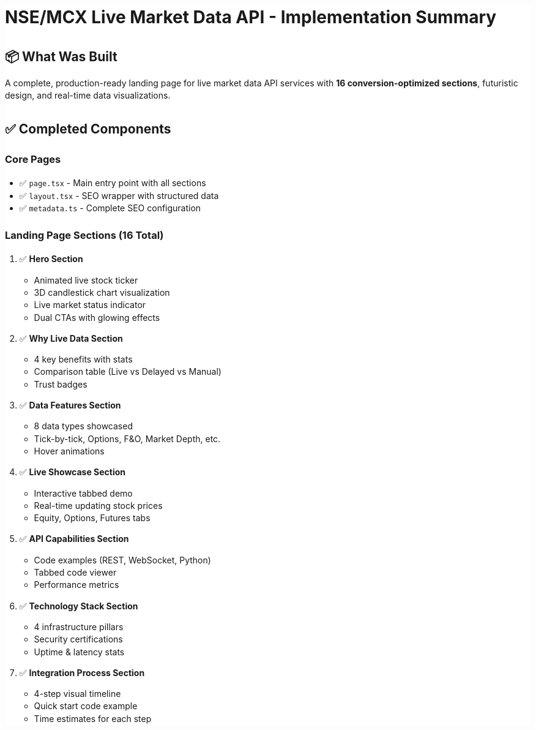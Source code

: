 # NSE/MCX Live Market Data API - Implementation Summary

## 📦 What Was Built

A complete, production-ready landing page for live market data API services with **16 conversion-optimized sections**, futuristic design, and real-time data visualizations.

## ✅ Completed Components

### Core Pages
- ✅ `page.tsx` - Main entry point with all sections
- ✅ `layout.tsx` - SEO wrapper with structured data
- ✅ `metadata.ts` - Complete SEO configuration

### Landing Page Sections (16 Total)

1. ✅ **Hero Section** 
   - Animated live stock ticker
   - 3D candlestick chart visualization
   - Live market status indicator
   - Dual CTAs with glowing effects

2. ✅ **Why Live Data Section**
   - 4 key benefits with stats
   - Comparison table (Live vs Delayed vs Manual)
   - Trust badges

3. ✅ **Data Features Section**
   - 8 data types showcased
   - Tick-by-tick, Options, F&O, Market Depth, etc.
   - Hover animations

4. ✅ **Live Showcase Section**
   - Interactive tabbed demo
   - Real-time updating stock prices
   - Equity, Options, Futures tabs

5. ✅ **API Capabilities Section**
   - Code examples (REST, WebSocket, Python)
   - Tabbed code viewer
   - Performance metrics

6. ✅ **Technology Stack Section**
   - 4 infrastructure pillars
   - Security certifications
   - Uptime & latency stats

7. ✅ **Integration Process Section**
   - 4-step visual timeline
   - Quick start code example
   - Time estimates for each step
